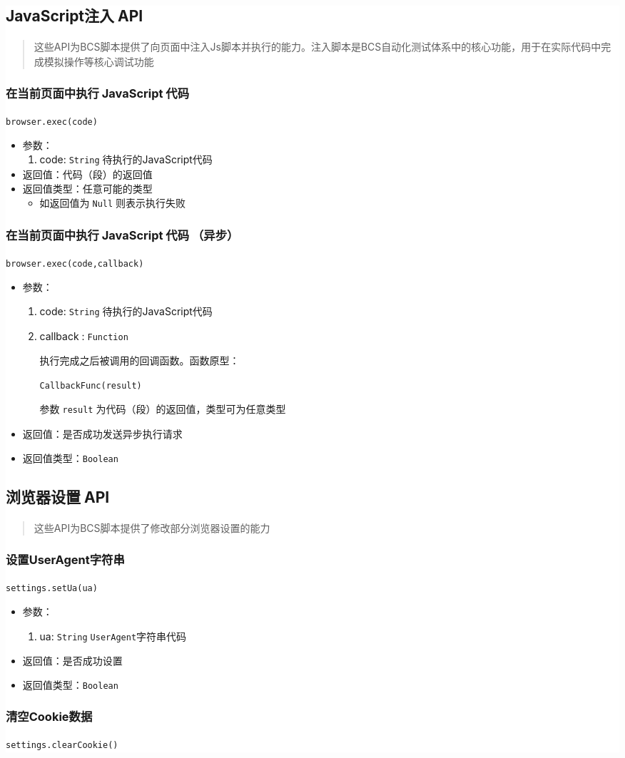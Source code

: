 ## JavaScript注入 API

> 这些API为BCS脚本提供了向页面中注入Js脚本并执行的能力。注入脚本是BCS自动化测试体系中的核心功能，用于在实际代码中完成模拟操作等核心调试功能

### 在当前页面中执行 JavaScript 代码 

`browser.exec(code)`

- 参数：
  1. code: `String`
     待执行的JavaScript代码
- 返回值：代码（段）的返回值
- 返回值类型：任意可能的类型
  - 如返回值为 `Null` 则表示执行失败

### 在当前页面中执行 JavaScript 代码 （异步）

`browser.exec(code,callback)`

- 参数：

  1. code: `String`
     待执行的JavaScript代码

  2. callback : `Function`

     执行完成之后被调用的回调函数。函数原型：

     `CallbackFunc(result)`

     参数 `result` 为代码（段）的返回值，类型可为任意类型

- 返回值：是否成功发送异步执行请求

- 返回值类型：`Boolean`



## 浏览器设置 API

> 这些API为BCS脚本提供了修改部分浏览器设置的能力

### 设置UserAgent字符串

`settings.setUa(ua)`

- 参数：

  1. ua: `String`
     `UserAgent`字符串代码

- 返回值：是否成功设置
- 返回值类型：`Boolean`

### 清空Cookie数据

`settings.clearCookie()`
